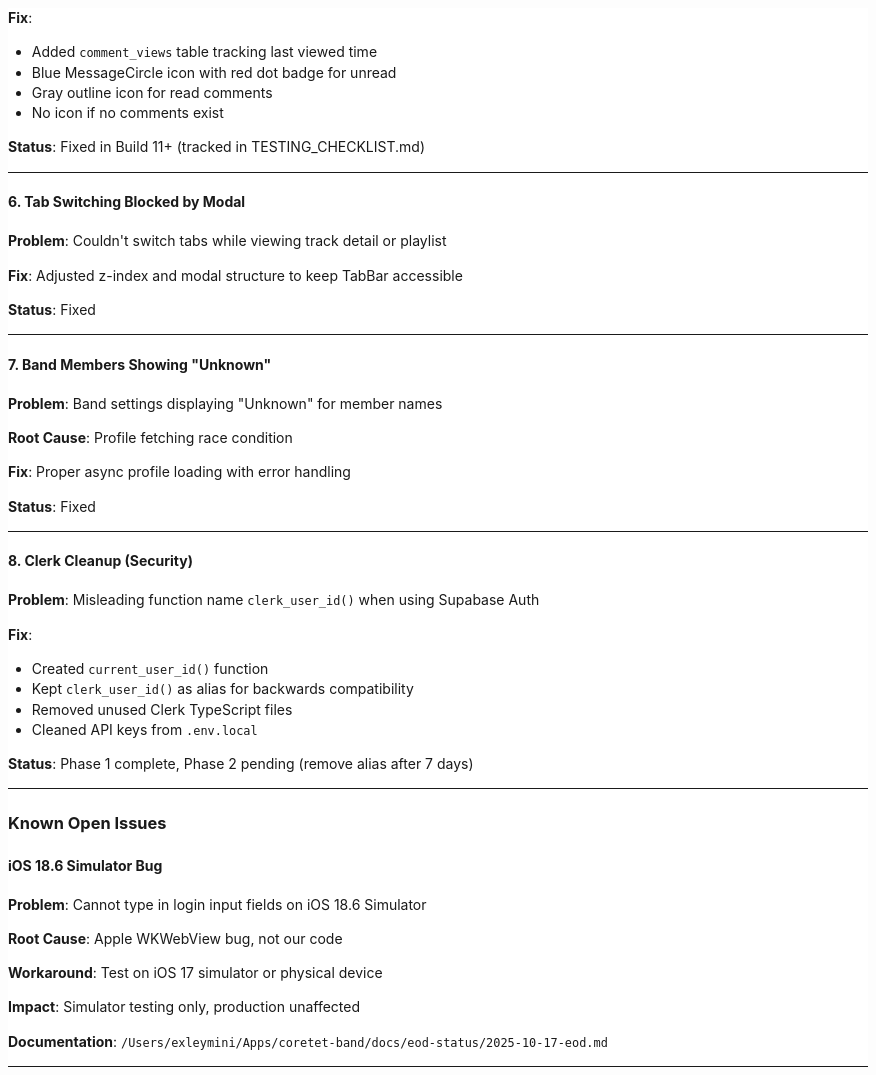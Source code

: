 **Fix**:
- Added `comment_views` table tracking last viewed time
- Blue MessageCircle icon with red dot badge for unread
- Gray outline icon for read comments
- No icon if no comments exist

**Status**: Fixed in Build 11+ (tracked in TESTING_CHECKLIST.md)

---

#### 6. Tab Switching Blocked by Modal
**Problem**: Couldn't switch tabs while viewing track detail or playlist

**Fix**: Adjusted z-index and modal structure to keep TabBar accessible

**Status**: Fixed

---

#### 7. Band Members Showing "Unknown"
**Problem**: Band settings displaying "Unknown" for member names

**Root Cause**: Profile fetching race condition

**Fix**: Proper async profile loading with error handling

**Status**: Fixed

---

#### 8. Clerk Cleanup (Security)
**Problem**: Misleading function name `clerk_user_id()` when using Supabase Auth

**Fix**:
- Created `current_user_id()` function
- Kept `clerk_user_id()` as alias for backwards compatibility
- Removed unused Clerk TypeScript files
- Cleaned API keys from `.env.local`

**Status**: Phase 1 complete, Phase 2 pending (remove alias after 7 days)

---

### Known Open Issues

#### iOS 18.6 Simulator Bug
**Problem**: Cannot type in login input fields on iOS 18.6 Simulator

**Root Cause**: Apple WKWebView bug, not our code

**Workaround**: Test on iOS 17 simulator or physical device

**Impact**: Simulator testing only, production unaffected

**Documentation**: `/Users/exleymini/Apps/coretet-band/docs/eod-status/2025-10-17-eod.md`

---

